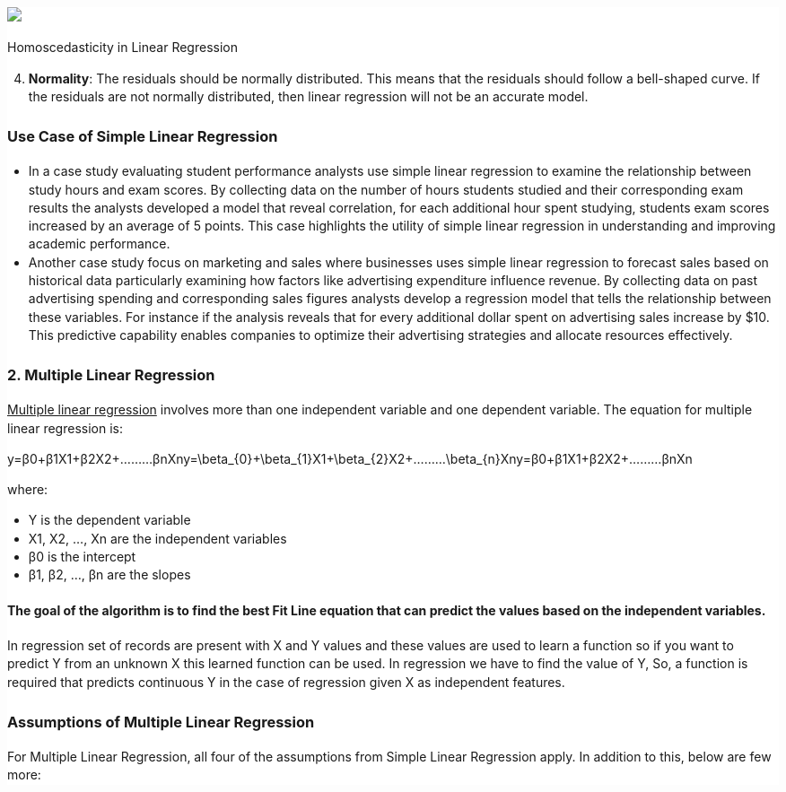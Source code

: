 
![](https://media.geeksforgeeks.org/wp-content/uploads/20231123113103/python-linear-regression-5.png)

Homoscedasticity in Linear Regression

4. **Normality**: The residuals should be normally distributed. This means that the residuals should follow a bell-shaped curve. If the residuals are not normally distributed, then linear regression will not be an accurate model.

### Use Case of Simple Linear Regression

- In a case study evaluating student performance analysts use simple linear regression to examine the relationship between study hours and exam scores. By collecting data on the number of hours students studied and their corresponding exam results the analysts developed a model that reveal correlation, for each additional hour spent studying, students exam scores increased by an average of 5 points. This case highlights the utility of simple linear regression in understanding and improving academic performance.
- Another case study focus on marketing and sales where businesses uses simple linear regression to forecast sales based on historical data particularly examining how factors like advertising expenditure influence revenue. By collecting data on past advertising spending and corresponding sales figures analysts develop a regression model that tells the relationship between these variables. For instance if the analysis reveals that for every additional dollar spent on advertising sales increase by $10. This predictive capability enables companies to optimize their advertising strategies and allocate resources effectively.

### **2\. Multiple Linear Regression**

[Multiple linear regression](https://www.geeksforgeeks.org/ml-multiple-linear-regression-using-python/) involves more than one independent variable and one dependent variable. The equation for multiple linear regression is:

y=β0+β1X1+β2X2+………βnXny=\\beta\_{0}+\\beta\_{1}X1+\\beta\_{2}X2+………\\beta\_{n}Xny=β0​+β1​X1+β2​X2+………βn​Xn

where:

- Y is the dependent variable
- X1, X2, …, Xn are the independent variables
- β0 is the intercept
- β1, β2, …, βn are the slopes

#### The goal of the algorithm is to find the **best Fit Line** equation that can predict the values based on the independent variables.

In regression set of records are present with X and Y values and these values are used to learn a function so if you want to predict Y from an unknown X this learned function can be used. In regression we have to find the value of Y, So, a function is required that predicts continuous Y in the case of regression given X as independent features.

### Assumptions of Multiple Linear Regression

For Multiple Linear Regression, all four of the assumptions from Simple Linear Regression apply. In addition to this, below are few more:
